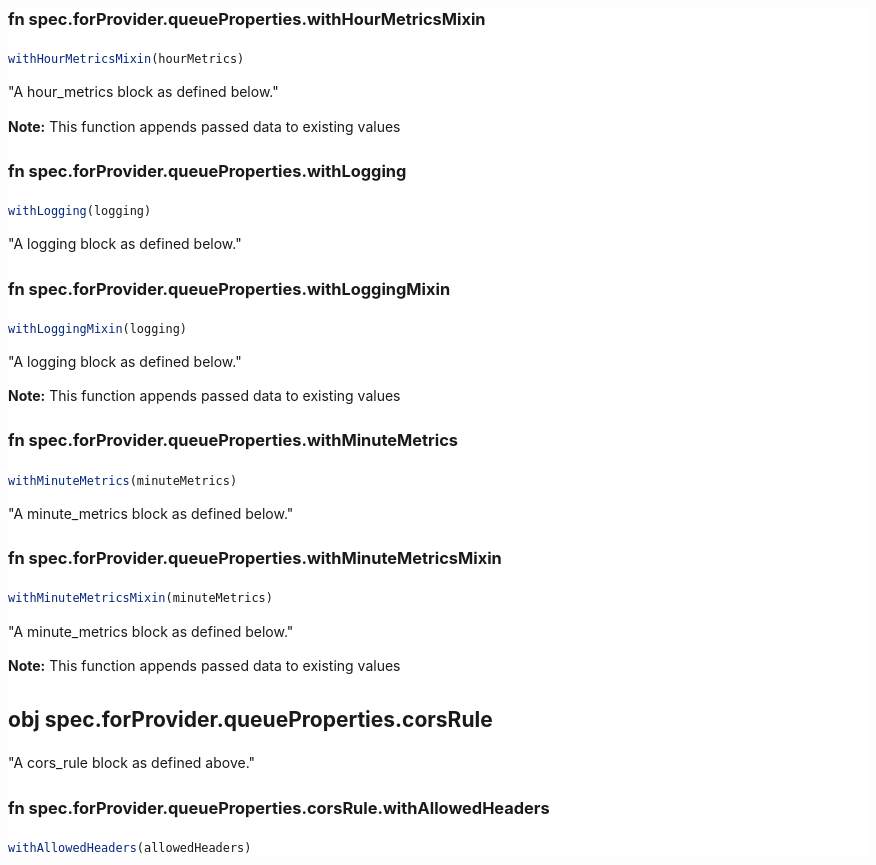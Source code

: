 ### fn spec.forProvider.queueProperties.withHourMetricsMixin

```ts
withHourMetricsMixin(hourMetrics)
```

"A hour_metrics block as defined below."

**Note:** This function appends passed data to existing values

### fn spec.forProvider.queueProperties.withLogging

```ts
withLogging(logging)
```

"A logging block as defined below."

### fn spec.forProvider.queueProperties.withLoggingMixin

```ts
withLoggingMixin(logging)
```

"A logging block as defined below."

**Note:** This function appends passed data to existing values

### fn spec.forProvider.queueProperties.withMinuteMetrics

```ts
withMinuteMetrics(minuteMetrics)
```

"A minute_metrics block as defined below."

### fn spec.forProvider.queueProperties.withMinuteMetricsMixin

```ts
withMinuteMetricsMixin(minuteMetrics)
```

"A minute_metrics block as defined below."

**Note:** This function appends passed data to existing values

## obj spec.forProvider.queueProperties.corsRule

"A cors_rule block as defined above."

### fn spec.forProvider.queueProperties.corsRule.withAllowedHeaders

```ts
withAllowedHeaders(allowedHeaders)
```
